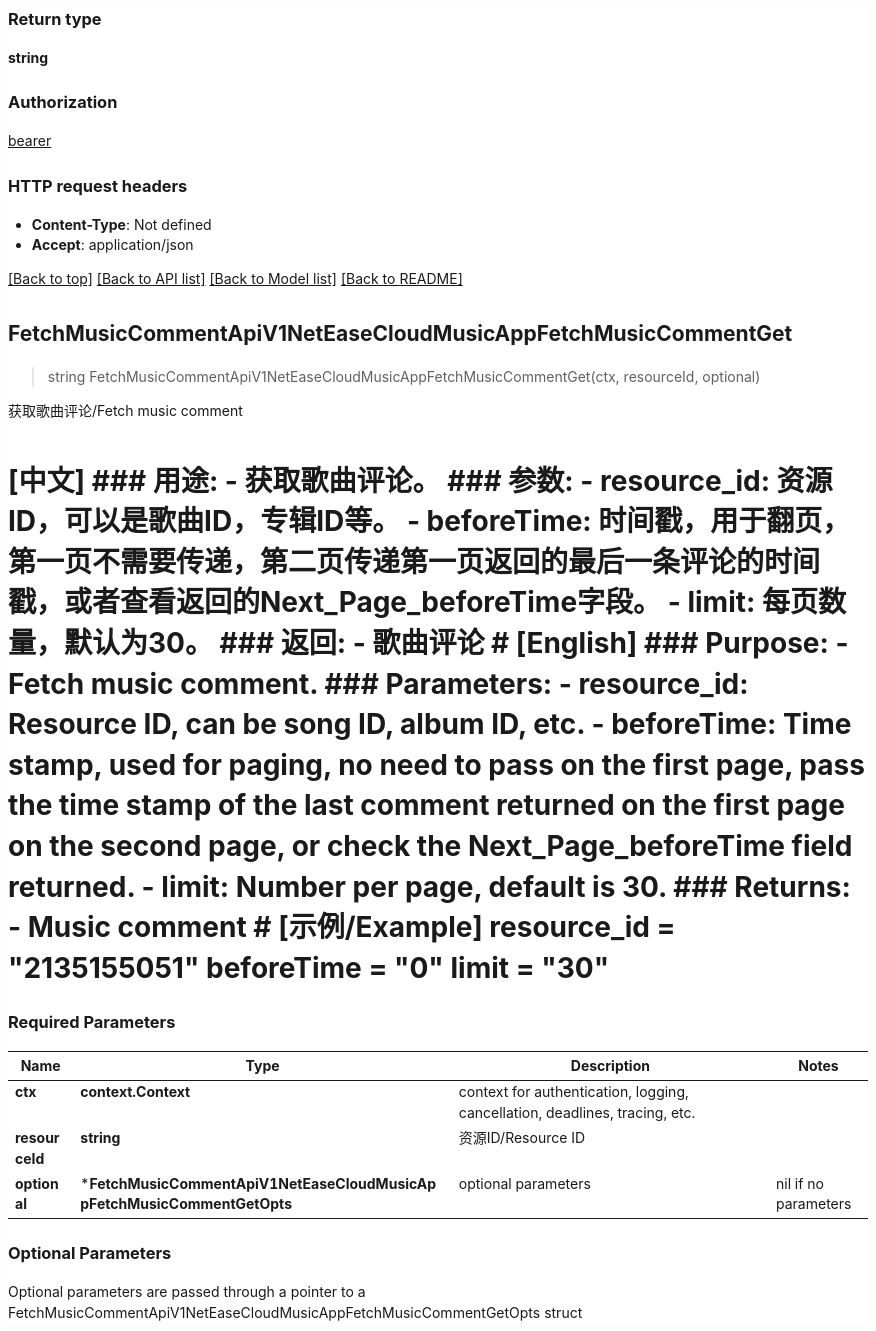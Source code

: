 ### Return type

**string**

### Authorization

[bearer](../README.md#bearer)

### HTTP request headers

- **Content-Type**: Not defined
- **Accept**: application/json

[[Back to top]](#) [[Back to API list]](../README.md#documentation-for-api-endpoints)
[[Back to Model list]](../README.md#documentation-for-models)
[[Back to README]](../README.md)


## FetchMusicCommentApiV1NetEaseCloudMusicAppFetchMusicCommentGet

> string FetchMusicCommentApiV1NetEaseCloudMusicAppFetchMusicCommentGet(ctx, resourceId, optional)

获取歌曲评论/Fetch music comment

# [中文] ### 用途: - 获取歌曲评论。 ### 参数: - resource_id: 资源ID，可以是歌曲ID，专辑ID等。 - beforeTime: 时间戳，用于翻页，第一页不需要传递，第二页传递第一页返回的最后一条评论的时间戳，或者查看返回的Next_Page_beforeTime字段。 - limit: 每页数量，默认为30。 ### 返回: - 歌曲评论  # [English] ### Purpose: - Fetch music comment. ### Parameters: - resource_id: Resource ID, can be song ID, album ID, etc. - beforeTime: Time stamp, used for paging, no need to pass on the first page, pass the time stamp of the last comment returned on the first page on the second page, or check the Next_Page_beforeTime field returned. - limit: Number per page, default is 30. ### Returns: - Music comment  # [示例/Example] resource_id = \"2135155051\" beforeTime = \"0\" limit = \"30\"

### Required Parameters


Name | Type | Description  | Notes
------------- | ------------- | ------------- | -------------
**ctx** | **context.Context** | context for authentication, logging, cancellation, deadlines, tracing, etc.
**resourceId** | **string**| 资源ID/Resource ID | 
 **optional** | ***FetchMusicCommentApiV1NetEaseCloudMusicAppFetchMusicCommentGetOpts** | optional parameters | nil if no parameters

### Optional Parameters

Optional parameters are passed through a pointer to a FetchMusicCommentApiV1NetEaseCloudMusicAppFetchMusicCommentGetOpts struct
